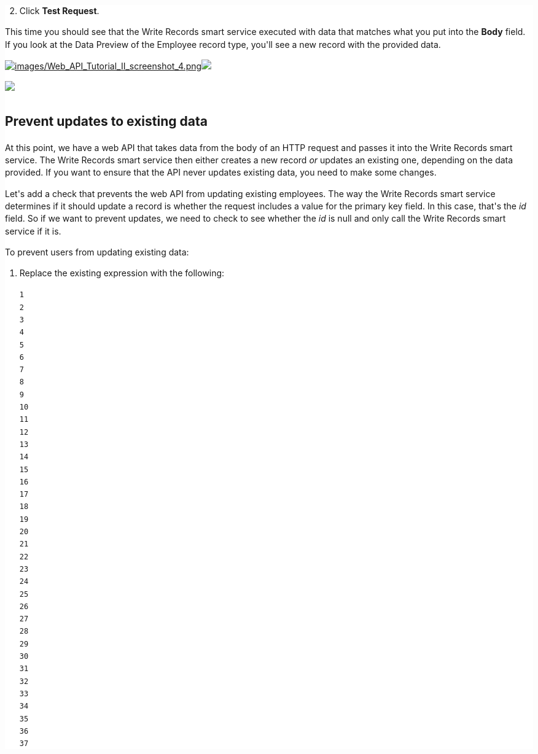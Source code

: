 2.  Click **Test Request**.

This time you should see that the Write Records smart service executed with data that matches what you put into the **Body** field. If you look at the Data Preview of the Employee record type, you'll see a new record with the provided data.

[![images/Web_API_Tutorial_II_screenshot_4.png](images/Web_API_Tutorial_II_screenshot_4.png)![](/suite/help/25.3/images/rn/zoom_magnify_center.png)](#img791)

[![](images/Web_API_Tutorial_II_screenshot_4.png)](#_)

## Prevent updates to existing data

At this point, we have a web API that takes data from the body of an HTTP request and passes it into the Write Records smart service. The Write Records smart service then either creates a new record _or_ updates an existing one, depending on the data provided. If you want to ensure that the API never updates existing data, you need to make some changes.

Let's add a check that prevents the web API from updating existing employees. The way the Write Records smart service determines if it should update a record is whether the request includes a value for the primary key field. In this case, that's the _id_ field. So if we want to prevent updates, we need to check to see whether the _id_ is null and only call the Write Records smart service if it is.

To prevent users from updating existing data:

1.  Replace the existing expression with the following:

    ```
    1
    2
    3
    4
    5
    6
    7
    8
    9
    10
    11
    12
    13
    14
    15
    16
    17
    18
    19
    20
    21
    22
    23
    24
    25
    26
    27
    28
    29
    30
    31
    32
    33
    34
    35
    36
    37